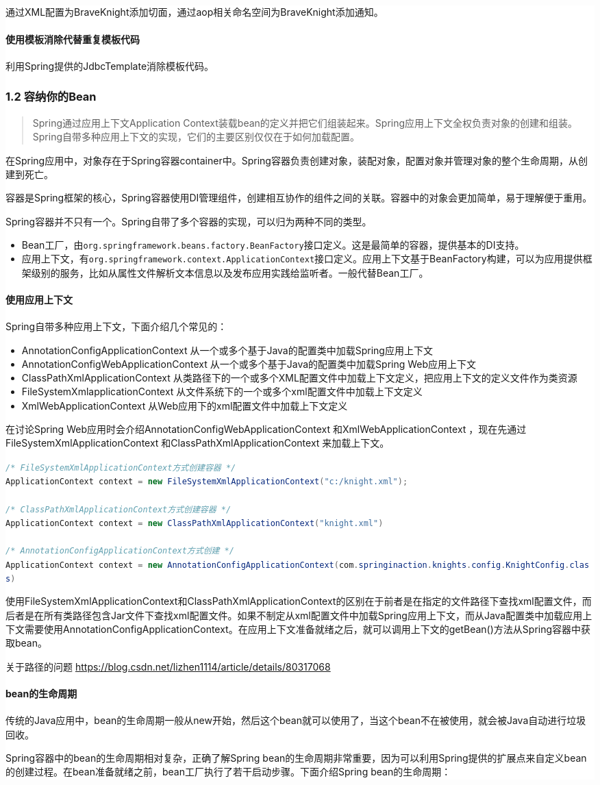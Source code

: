 通过XML配置为BraveKnight添加切面，通过aop相关命名空间为BraveKnight添加通知。

#### 使用模板消除代替重复模板代码

利用Spring提供的JdbcTemplate消除模板代码。

### 1.2 容纳你的Bean

> Spring通过应用上下文Application Context装载bean的定义并把它们组装起来。Spring应用上下文全权负责对象的创建和组装。Spring自带多种应用上下文的实现，它们的主要区别仅仅在于如何加载配置。

在Spring应用中，对象存在于Spring容器container中。Spring容器负责创建对象，装配对象，配置对象并管理对象的整个生命周期，从创建到死亡。

容器是Spring框架的核心，Spring容器使用DI管理组件，创建相互协作的组件之间的关联。容器中的对象会更加简单，易于理解便于重用。

Spring容器并不只有一个。Spring自带了多个容器的实现，可以归为两种不同的类型。

- Bean工厂，由`org.springframework.beans.factory.BeanFactory`接口定义。这是最简单的容器，提供基本的DI支持。
- 应用上下文，有`org.springframework.context.ApplicationContext`接口定义。应用上下文基于BeanFactory构建，可以为应用提供框架级别的服务，比如从属性文件解析文本信息以及发布应用实践给监听者。一般代替Bean工厂。

#### 使用应用上下文

Spring自带多种应用上下文，下面介绍几个常见的：

- AnnotationConfigApplicationContext 从一个或多个基于Java的配置类中加载Spring应用上下文
- AnnotationConfigWebApplicationContext 从一个或多个基于Java的配置类中加载Spring Web应用上下文
- ClassPathXmlApplicationContext 从类路径下的一个或多个XML配置文件中加载上下文定义，把应用上下文的定义文件作为类资源
- FileSystemXmlapplicationContext 从文件系统下的一个或多个xml配置文件中加载上下文定义
- XmlWebApplicationContext 从Web应用下的xml配置文件中加载上下文定义

在讨论Spring Web应用时会介绍AnnotationConfigWebApplicationContext 和XmlWebApplicationContext ，现在先通过FileSystemXmlApplicationContext 和ClassPathXmlApplicationContext 来加载上下文。

~~~~java
/* FileSystemXmlApplicationContext方式创建容器 */
ApplicationContext context = new FileSystemXmlApplicationContext("c:/knight.xml");

/* ClassPathXmlApplicationContext方式创建容器 */
ApplicationContext context = new ClassPathXmlApplicationContext("knight.xml")
    
/* AnnotationConfigApplicationContext方式创建 */
ApplicationContext context = new AnnotationConfigApplicationContext(com.springinaction.knights.config.KnightConfig.class)
~~~~

使用FileSystemXmlApplicationContext和ClassPathXmlApplicationContext的区别在于前者是在指定的文件路径下查找xml配置文件，而后者是在所有类路径包含Jar文件下查找xml配置文件。如果不制定从xml配置文件中加载Spring应用上下文，而从Java配置类中加载应用上下文需要使用AnnotationConfigApplicationContext。在应用上下文准备就绪之后，就可以调用上下文的getBean()方法从Spring容器中获取bean。

关于路径的问题  https://blog.csdn.net/lizhen1114/article/details/80317068 

#### bean的生命周期

传统的Java应用中，bean的生命周期一般从new开始，然后这个bean就可以使用了，当这个bean不在被使用，就会被Java自动进行垃圾回收。

Spring容器中的bean的生命周期相对复杂，正确了解Spring bean的生命周期非常重要，因为可以利用Spring提供的扩展点来自定义bean的创建过程。在bean准备就绪之前，bean工厂执行了若干启动步骤。下面介绍Spring bean的生命周期：
